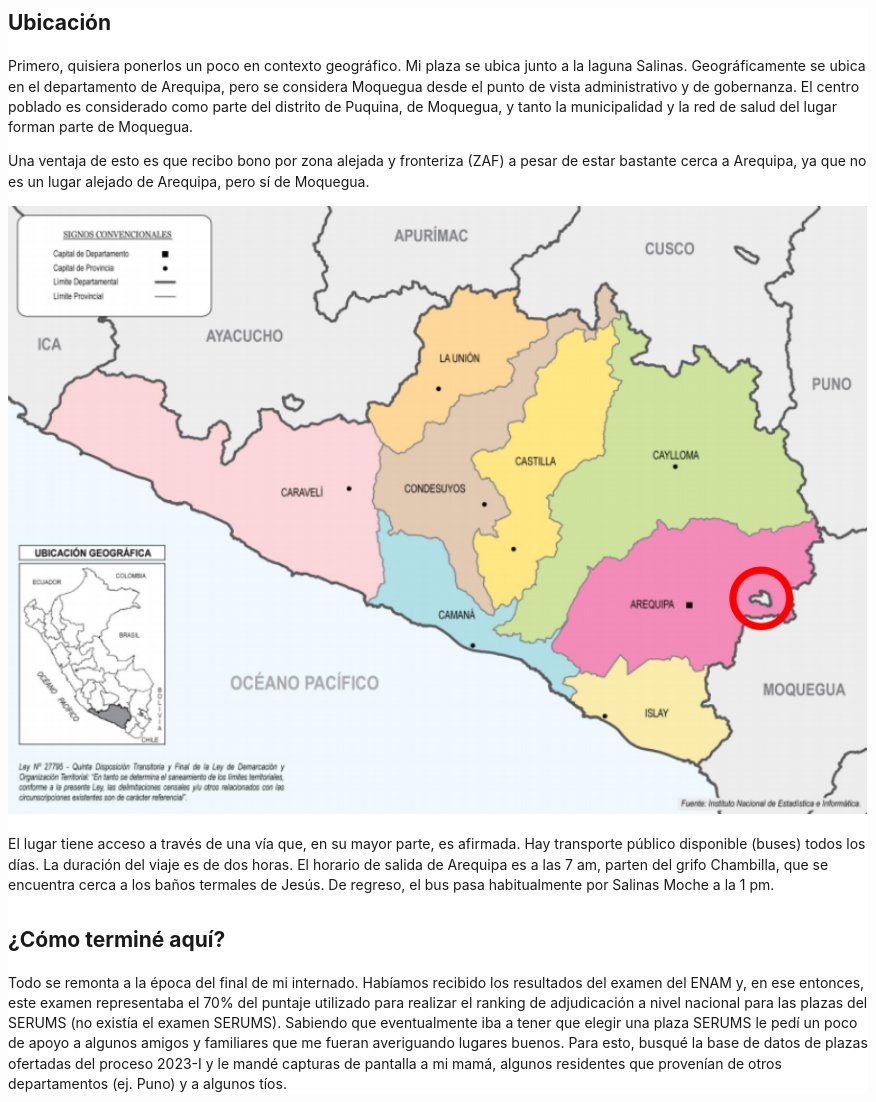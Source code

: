 ## Ubicación

Primero, quisiera ponerlos un poco en contexto geográfico. Mi plaza se ubica junto a la laguna Salinas. Geográficamente se ubica en el departamento de Arequipa, pero se considera Moquegua desde el punto de vista administrativo y de gobernanza. El centro poblado es considerado como parte del distrito de Puquina, de Moquegua, y tanto la municipalidad y la red de salud del lugar forman parte de Moquegua.

Una ventaja de esto es que recibo bono por zona alejada y fronteriza (ZAF) a pesar de estar bastante cerca a Arequipa, ya que no es un lugar alejado de Arequipa, pero sí de Moquegua.

![](/assets/images/mapa-arequipa-salinas-moche.png)

El lugar tiene acceso a través de una vía que, en su mayor parte, es afirmada. Hay transporte público disponible (buses) todos los días. La duración del viaje es de dos horas. El horario de salida de Arequipa es a las 7 am, parten del grifo Chambilla, que se encuentra cerca a los baños termales de Jesús. De regreso, el bus pasa habitualmente por Salinas Moche a la 1 pm.

## ¿Cómo terminé aquí?

Todo se remonta a la época del final de mi internado. Habíamos recibido los resultados del examen del ENAM y, en ese entonces, este examen representaba el 70% del puntaje utilizado para realizar el ranking de adjudicación a nivel nacional para las plazas del SERUMS (no existía el examen SERUMS). Sabiendo que eventualmente iba a tener que elegir una plaza SERUMS le pedí un poco de apoyo a algunos amigos y familiares que me fueran averiguando lugares buenos. Para esto, busqué la base de datos de plazas ofertadas del proceso 2023-I y le mandé capturas de pantalla a mi mamá, algunos residentes que provenían de otros departamentos (ej. Puno) y a algunos tíos.
